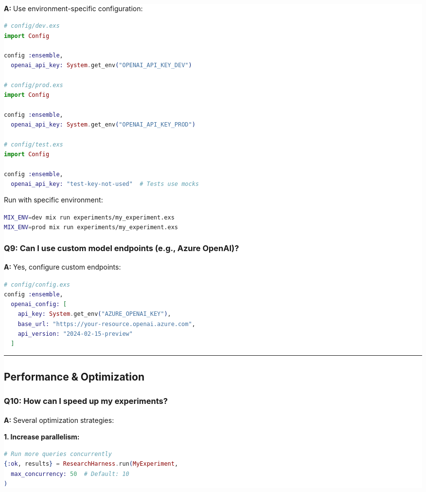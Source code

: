 **A:** Use environment-specific configuration:

```elixir
# config/dev.exs
import Config

config :ensemble,
  openai_api_key: System.get_env("OPENAI_API_KEY_DEV")

# config/prod.exs
import Config

config :ensemble,
  openai_api_key: System.get_env("OPENAI_API_KEY_PROD")

# config/test.exs
import Config

config :ensemble,
  openai_api_key: "test-key-not-used"  # Tests use mocks
```

Run with specific environment:
```bash
MIX_ENV=dev mix run experiments/my_experiment.exs
MIX_ENV=prod mix run experiments/my_experiment.exs
```

### Q9: Can I use custom model endpoints (e.g., Azure OpenAI)?

**A:** Yes, configure custom endpoints:

```elixir
# config/config.exs
config :ensemble,
  openai_config: [
    api_key: System.get_env("AZURE_OPENAI_KEY"),
    base_url: "https://your-resource.openai.azure.com",
    api_version: "2024-02-15-preview"
  ]
```

---

## Performance & Optimization

### Q10: How can I speed up my experiments?

**A:** Several optimization strategies:

**1. Increase parallelism:**
```elixir
# Run more queries concurrently
{:ok, results} = ResearchHarness.run(MyExperiment,
  max_concurrency: 50  # Default: 10
)
```
